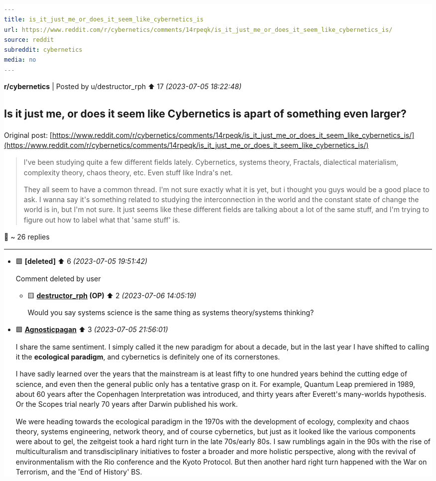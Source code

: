 ```yaml
---
title: is_it_just_me_or_does_it_seem_like_cybernetics_is
url: https://www.reddit.com/r/cybernetics/comments/14rpeqk/is_it_just_me_or_does_it_seem_like_cybernetics_is/
source: reddit
subreddit: cybernetics
media: no
---
```

**r/cybernetics** | Posted by u/destructor_rph ⬆️ 17 _(2023-07-05 18:22:48)_

## Is it just me, or does it seem like Cybernetics is apart of something even larger?

Original post: [https://www.reddit.com/r/cybernetics/comments/14rpeqk/is_it_just_me_or_does_it_seem_like_cybernetics_is/](https://www.reddit.com/r/cybernetics/comments/14rpeqk/is_it_just_me_or_does_it_seem_like_cybernetics_is/)

> I've been studying quite a few different fields lately. Cybernetics, systems theory, Fractals, dialectical materialism, complexity theory, chaos theory, etc. Even stuff like Indra's net. 
> 
> They all seem to have a common thread. I'm not sure exactly what it is yet, but i thought you guys would be a good place to ask. I wanna say it's something related to studying the interconnection in the world and the constant state of change the world is in, but I'm not sure. It just seems like these different fields are talking about a lot of the same stuff, and I'm trying to figure out how to label what that 'same stuff' is.

💬 ~ 26 replies

---

* 🟩 **[deleted]** ⬆️ 6 _(2023-07-05 19:51:42)_

	Comment deleted by user

	* 🟨 **[destructor_rph](https://www.reddit.com/user/destructor_rph) (OP)** ⬆️ 2 _(2023-07-06 14:05:19)_

		Would you say systems science is the same thing as systems theory/systems thinking?

* 🟩 **[Agnosticpagan](https://www.reddit.com/user/Agnosticpagan)** ⬆️ 3 _(2023-07-05 21:56:01)_

	

	I share the same sentiment. I simply called it the new paradigm for about a decade, but in the last year I have shifted to calling it the **ecological paradigm**, and cybernetics is definitely one of its cornerstones. 

	I have sadly learned over the years that the mainstream is at least fifty to one hundred years behind the cutting edge of science, and even then the general public only has a tentative grasp on it.  For example, Quantum Leap premiered in 1989, about 60 years after the Copenhagen Interpretation was introduced, and thirty years after Everett's many-worlds hypothesis.  Or the Scopes trial nearly 70 years after Darwin published his work.

	We were heading towards the ecological paradigm in the 1970s with the development of ecology, complexity and chaos theory, systems engineering, network theory, and of course cybernetics, but just as it looked like the various components were about to gel, the zeitgeist took a hard right turn in the late 70s/early 80s. I saw rumblings again in the 90s with the rise of multiculturalism and transdisciplinary initiatives to foster a broader and more holistic perspective, along with the revival of environmentalism with the Rio conference and the Kyoto Protocol. But then another hard right turn happened with the War on Terrorism, and the 'End of History' BS.
